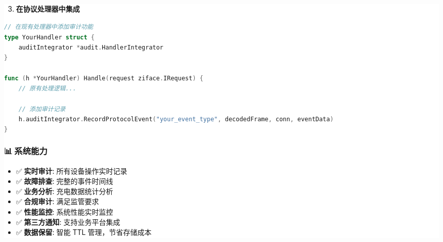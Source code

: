3. **在协议处理器中集成**

```go
// 在现有处理器中添加审计功能
type YourHandler struct {
    auditIntegrator *audit.HandlerIntegrator
}

func (h *YourHandler) Handle(request ziface.IRequest) {
    // 原有处理逻辑...

    // 添加审计记录
    h.auditIntegrator.RecordProtocolEvent("your_event_type", decodedFrame, conn, eventData)
}
```

### 📊 系统能力

- ✅ **实时审计**: 所有设备操作实时记录
- ✅ **故障排查**: 完整的事件时间线
- ✅ **业务分析**: 充电数据统计分析
- ✅ **合规审计**: 满足监管要求
- ✅ **性能监控**: 系统性能实时监控
- ✅ **第三方通知**: 支持业务平台集成
- ✅ **数据保留**: 智能 TTL 管理，节省存储成本
